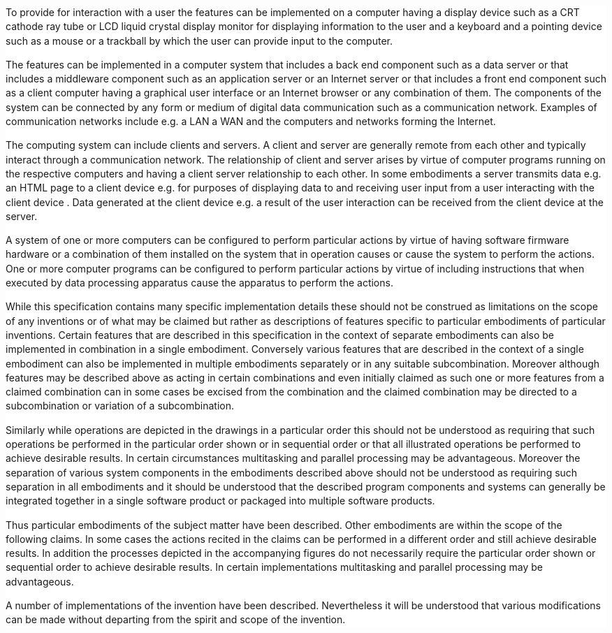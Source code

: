 To provide for interaction with a user the features can be implemented on a computer having a display device such as a CRT cathode ray tube or LCD liquid crystal display monitor for displaying information to the user and a keyboard and a pointing device such as a mouse or a trackball by which the user can provide input to the computer.

The features can be implemented in a computer system that includes a back end component such as a data server or that includes a middleware component such as an application server or an Internet server or that includes a front end component such as a client computer having a graphical user interface or an Internet browser or any combination of them. The components of the system can be connected by any form or medium of digital data communication such as a communication network. Examples of communication networks include e.g. a LAN a WAN and the computers and networks forming the Internet.

The computing system can include clients and servers. A client and server are generally remote from each other and typically interact through a communication network. The relationship of client and server arises by virtue of computer programs running on the respective computers and having a client server relationship to each other. In some embodiments a server transmits data e.g. an HTML page to a client device e.g. for purposes of displaying data to and receiving user input from a user interacting with the client device . Data generated at the client device e.g. a result of the user interaction can be received from the client device at the server.

A system of one or more computers can be configured to perform particular actions by virtue of having software firmware hardware or a combination of them installed on the system that in operation causes or cause the system to perform the actions. One or more computer programs can be configured to perform particular actions by virtue of including instructions that when executed by data processing apparatus cause the apparatus to perform the actions.

While this specification contains many specific implementation details these should not be construed as limitations on the scope of any inventions or of what may be claimed but rather as descriptions of features specific to particular embodiments of particular inventions. Certain features that are described in this specification in the context of separate embodiments can also be implemented in combination in a single embodiment. Conversely various features that are described in the context of a single embodiment can also be implemented in multiple embodiments separately or in any suitable subcombination. Moreover although features may be described above as acting in certain combinations and even initially claimed as such one or more features from a claimed combination can in some cases be excised from the combination and the claimed combination may be directed to a subcombination or variation of a subcombination.

Similarly while operations are depicted in the drawings in a particular order this should not be understood as requiring that such operations be performed in the particular order shown or in sequential order or that all illustrated operations be performed to achieve desirable results. In certain circumstances multitasking and parallel processing may be advantageous. Moreover the separation of various system components in the embodiments described above should not be understood as requiring such separation in all embodiments and it should be understood that the described program components and systems can generally be integrated together in a single software product or packaged into multiple software products.

Thus particular embodiments of the subject matter have been described. Other embodiments are within the scope of the following claims. In some cases the actions recited in the claims can be performed in a different order and still achieve desirable results. In addition the processes depicted in the accompanying figures do not necessarily require the particular order shown or sequential order to achieve desirable results. In certain implementations multitasking and parallel processing may be advantageous.

A number of implementations of the invention have been described. Nevertheless it will be understood that various modifications can be made without departing from the spirit and scope of the invention.

